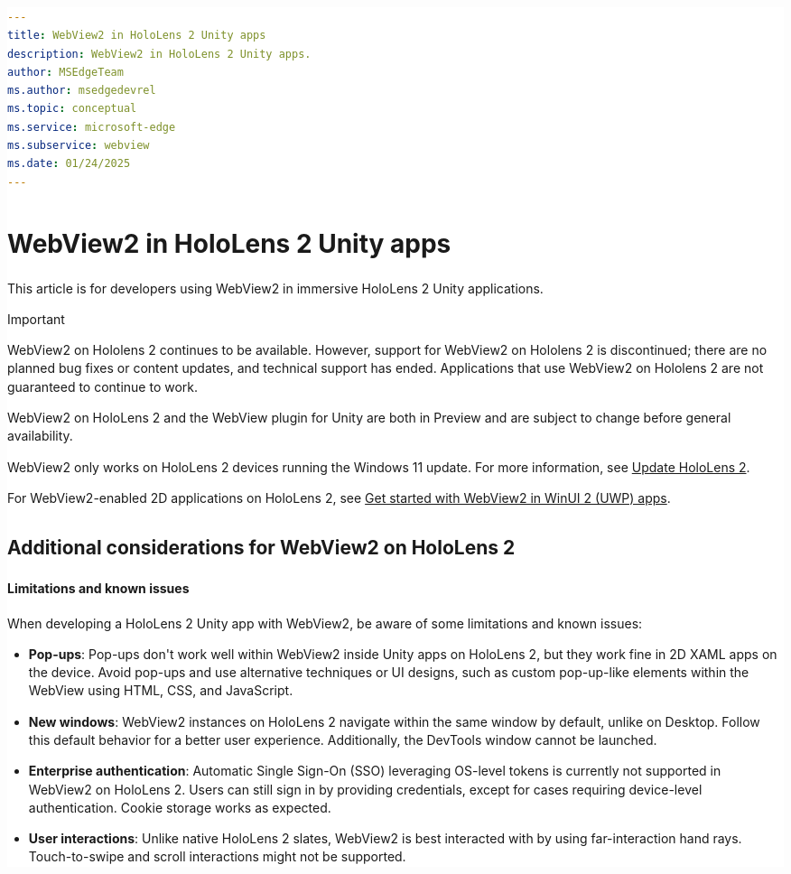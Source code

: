 ```yaml
---
title: WebView2 in HoloLens 2 Unity apps
description: WebView2 in HoloLens 2 Unity apps.
author: MSEdgeTeam
ms.author: msedgedevrel
ms.topic: conceptual
ms.service: microsoft-edge
ms.subservice: webview
ms.date: 01/24/2025
---
```

# WebView2 in HoloLens 2 Unity apps

This article is for developers using WebView2 in immersive HoloLens 2 Unity applications.

> [!IMPORTANT]
> WebView2 on Hololens 2 continues to be available.  However, support for WebView2 on Hololens 2 is discontinued; there are no planned bug fixes or content updates, and technical support has ended.  Applications that use WebView2 on Hololens 2 are not guaranteed to continue to work.

WebView2 on HoloLens 2 and the WebView plugin for Unity are both in Preview and are subject to change before general availability.  

WebView2 only works on HoloLens 2 devices running the Windows 11 update.  For more information, see [Update HoloLens 2](/hololens/hololens-update-hololens).

For WebView2-enabled 2D applications on HoloLens 2, see [Get started with WebView2 in WinUI 2 (UWP) apps](../get-started/winui2.md).



## Additional considerations for WebView2 on HoloLens 2



#### Limitations and known issues

When developing a HoloLens 2 Unity app with WebView2, be aware of some limitations and known issues:

* **Pop-ups**: Pop-ups don't work well within WebView2 inside Unity apps on HoloLens 2, but they work fine in 2D XAML apps on the device.  Avoid pop-ups and use alternative techniques or UI designs, such as custom pop-up-like elements within the WebView using HTML, CSS, and JavaScript.

* **New windows**: WebView2 instances on HoloLens 2 navigate within the same window by default, unlike on Desktop.  Follow this default behavior for a better user experience.  Additionally, the DevTools window cannot be launched.

* **Enterprise authentication**: Automatic Single Sign-On (SSO) leveraging OS-level tokens is currently not supported in WebView2 on HoloLens 2.  Users can still sign in by providing credentials, except for cases requiring device-level authentication. Cookie storage works as expected.

* **User interactions**: Unlike native HoloLens 2 slates, WebView2 is best interacted with by using far-interaction hand rays.  Touch-to-swipe and scroll interactions might not be supported.

